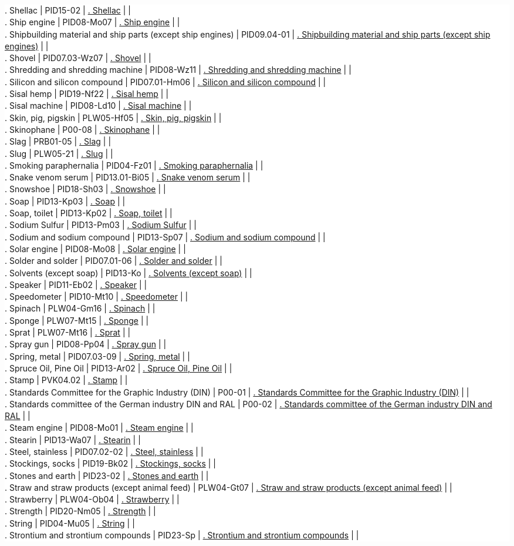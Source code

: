 . Shellac | PID15-02 | [. Shellac](http://zbw.eu/beta/pm20voc/ip/143832) |   |  
. Ship engine | PID08-Mo07 | [. Ship engine](http://zbw.eu/beta/pm20voc/ip/143837) |   |  
. Shipbuilding material and ship parts (except ship engines) | PID09.04-01 | [. Shipbuilding material and ship parts (except ship engines)](http://zbw.eu/beta/pm20voc/ip/143836) |   |  
. Shovel | PID07.03-Wz07 | [. Shovel](http://zbw.eu/beta/pm20voc/ip/143830) |   |  
. Shredding and shredding machine | PID08-Wz11 | [. Shredding and shredding machine](http://zbw.eu/beta/pm20voc/ip/144059) |   |  
. Silicon and silicon compound | PID07.01-Hm06 | [. Silicon and silicon compound](http://zbw.eu/beta/pm20voc/ip/143883) |   |  
. Sisal hemp | PID19-Nf22 | [. Sisal hemp](http://zbw.eu/beta/pm20voc/ip/143885) |   |  
. Sisal machine | PID08-Ld10 | [. Sisal machine](http://zbw.eu/beta/pm20voc/ip/143886) |   |  
. Skin, pig, pigskin | PLW05-Hf05 | [. Skin, pig, pigskin](http://zbw.eu/beta/pm20voc/ip/142911) |   |  
. Skinophane | P00-08 | [. Skinophane](http://zbw.eu/beta/pm20voc/ip/143887) |   |  
. Slag | PRB01-05 | [. Slag](http://zbw.eu/beta/pm20voc/ip/143841) |   |  
. Slug | PLW05-21 | [. Slug](http://zbw.eu/beta/pm20voc/ip/143847) |   |  
. Smoking paraphernalia | PID04-Fz01 | [. Smoking paraphernalia](http://zbw.eu/beta/pm20voc/ip/143768) |   |  
. Snake venom serum | PID13.01-Bi05 | [. Snake venom serum](http://zbw.eu/beta/pm20voc/ip/143842) |   |  
. Snowshoe | PID18-Sh03 | [. Snowshoe](http://zbw.eu/beta/pm20voc/ip/143848) |   |  
. Soap | PID13-Kp03 | [. Soap](http://zbw.eu/beta/pm20voc/ip/143872) |   |  
. Soap, toilet | PID13-Kp02 | [. Soap, toilet](http://zbw.eu/beta/pm20voc/ip/143871) |   |  
. Sodium Sulfur | PID13-Pm03 | [. Sodium Sulfur](http://zbw.eu/beta/pm20voc/ip/143862) |   |  
. Sodium and sodium compound | PID13-Sp07 | [. Sodium and sodium compound](http://zbw.eu/beta/pm20voc/ip/143605) |   |  
. Solar engine | PID08-Mo08 | [. Solar engine](http://zbw.eu/beta/pm20voc/ip/143892) |   |  
. Solder and solder | PID07.01-06 | [. Solder and solder](http://zbw.eu/beta/pm20voc/ip/143510) |   |  
. Solvents (except soap) | PID13-Ko | [. Solvents (except soap)](http://zbw.eu/beta/pm20voc/ip/143509) |   |  
. Speaker | PID11-Eb02 | [. Speaker](http://zbw.eu/beta/pm20voc/ip/143165) |   |  
. Speedometer | PID10-Mt10 | [. Speedometer](http://zbw.eu/beta/pm20voc/ip/143937) |   |  
. Spinach | PLW04-Gm16 | [. Spinach](http://zbw.eu/beta/pm20voc/ip/143898) |   |  
. Sponge | PLW07-Mt15 | [. Sponge](http://zbw.eu/beta/pm20voc/ip/143858) |   |  
. Sprat | PLW07-Mt16 | [. Sprat](http://zbw.eu/beta/pm20voc/ip/143902) |   |  
. Spray gun | PID08-Pp04 | [. Spray gun](http://zbw.eu/beta/pm20voc/ip/143901) |   |  
. Spring, metal | PID07.03-09 | [. Spring, metal](http://zbw.eu/beta/pm20voc/ip/142317) |   |  
. Spruce Oil, Pine Oil | PID13-Ar02 | [. Spruce Oil, Pine Oil](http://zbw.eu/beta/pm20voc/ip/142329) |   |  
. Stamp | PVK04.02 | [. Stamp](http://zbw.eu/beta/pm20voc/ip/142154) |   |  
. Standards Committee for the Graphic Industry (DIN) | P00-01 | [. Standards Committee for the Graphic Industry (DIN)](http://zbw.eu/beta/pm20voc/ip/143618) |   |  
. Standards committee of the German industry DIN and RAL | P00-02 | [. Standards committee of the German industry DIN and RAL](http://zbw.eu/beta/pm20voc/ip/143619) |   |  
. Steam engine | PID08-Mo01 | [. Steam engine](http://zbw.eu/beta/pm20voc/ip/142242) |   |  
. Stearin | PID13-Wa07 | [. Stearin](http://zbw.eu/beta/pm20voc/ip/143907) |   |  
. Steel, stainless | PID07.02-02 | [. Steel, stainless](http://zbw.eu/beta/pm20voc/ip/143905) |   |  
. Stockings, socks | PID19-Bk02 | [. Stockings, socks](http://zbw.eu/beta/pm20voc/ip/143923) |   |  
. Stones and earth | PID23-02 | [. Stones and earth](http://zbw.eu/beta/pm20voc/ip/143911) |   |  
. Straw and straw products (except animal feed) | PLW04-Gt07 | [. Straw and straw products (except animal feed)](http://zbw.eu/beta/pm20voc/ip/143920) |   |  
. Strawberry | PLW04-Ob04 | [. Strawberry](http://zbw.eu/beta/pm20voc/ip/142291) |   |  
. Strength | PID20-Nm05 | [. Strength](http://zbw.eu/beta/pm20voc/ip/143904) |   |  
. String | PID04-Mu05 | [. String](http://zbw.eu/beta/pm20voc/ip/143805) |   |  
. Strontium and strontium compounds | PID23-Sp | [. Strontium and strontium compounds](http://zbw.eu/beta/pm20voc/ip/143922) |   |  
